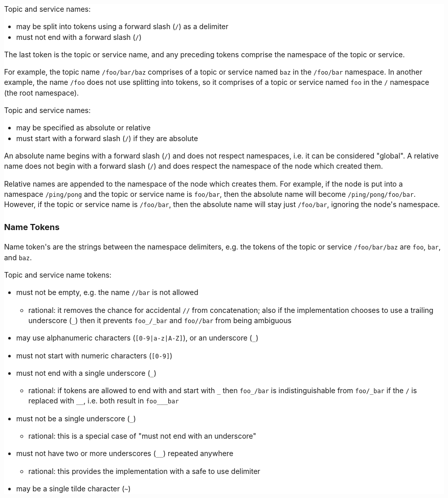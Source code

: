 Topic and service names:

- may be split into tokens using a forward slash (`/`) as a delimiter
- must not end with a forward slash (`/`)

The last token is the topic or service name, and any preceding tokens comprise the namespace of the topic or service.

For example, the topic name `/foo/bar/baz` comprises of a topic or service named `baz` in the `/foo/bar` namespace.
In another example, the name `/foo` does not use splitting into tokens, so it comprises of a topic or service named `foo` in the `/` namespace (the root namespace).

Topic and service names:

- may be specified as absolute or relative
- must start with a forward slash (`/`) if they are absolute

An absolute name begins with a forward slash (`/`) and does not respect namespaces, i.e. it can be considered "global".
A relative name does not begin with a forward slash (`/`) and does respect the namespace of the node which created them.

Relative names are appended to the namespace of the node which creates them.
For example, if the node is put into a namespace `/ping/pong` and the topic or service name is `foo/bar`, then the absolute name will become `/ping/pong/foo/bar`.
However, if the topic or service name is `/foo/bar`, then the absolute name will stay just `/foo/bar`, ignoring the node's namespace.

### Name Tokens

Name token's are the strings between the namespace delimiters, e.g. the tokens of the topic or service `/foo/bar/baz` are `foo`, `bar`, and `baz`.

Topic and service name tokens:

- must not be empty, e.g. the name `//bar` is not allowed

  - rational: it removes the chance for accidental `//` from concatenation; also if the implementation chooses to use a trailing underscore (`_`) then it prevents `foo_/_bar` and `foo//bar` from being ambiguous

- may use alphanumeric characters (`[0-9|a-z|A-Z]`), or an underscore (`_`)

- must not start with numeric characters (`[0-9]`)

- must not end with a single underscore (`_`)

  - rational: if tokens are allowed to end with and start with `_` then `foo_/bar` is indistinguishable from `foo/_bar` if the `/` is replaced with `__`, i.e. both result in `foo___bar`

- must not be a single underscore (`_`)

  - rational: this is a special case of "must not end with an underscore"

- must not have two or more underscores (`__`) repeated anywhere

  - rational: this provides the implementation with a safe to use delimiter

- may be a single tilde character (`~`)

